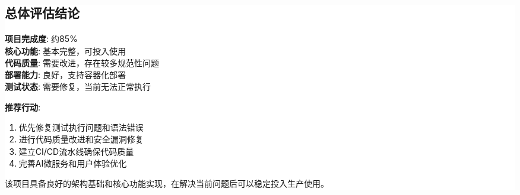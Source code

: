 
## 总体评估结论

**项目完成度**: 约85%  
**核心功能**: 基本完整，可投入使用  
**代码质量**: 需要改进，存在较多规范性问题  
**部署能力**: 良好，支持容器化部署  
**测试状态**: 需要修复，当前无法正常执行  

**推荐行动**:
1. 优先修复测试执行问题和语法错误
2. 进行代码质量改进和安全漏洞修复
3. 建立CI/CD流水线确保代码质量
4. 完善AI微服务和用户体验优化

该项目具备良好的架构基础和核心功能实现，在解决当前问题后可以稳定投入生产使用。